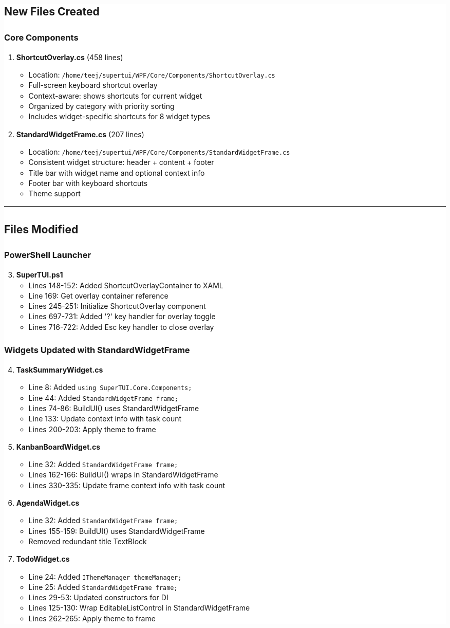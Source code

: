 
## New Files Created

### Core Components

1. **ShortcutOverlay.cs** (458 lines)
   - Location: `/home/teej/supertui/WPF/Core/Components/ShortcutOverlay.cs`
   - Full-screen keyboard shortcut overlay
   - Context-aware: shows shortcuts for current widget
   - Organized by category with priority sorting
   - Includes widget-specific shortcuts for 8 widget types

2. **StandardWidgetFrame.cs** (207 lines)
   - Location: `/home/teej/supertui/WPF/Core/Components/StandardWidgetFrame.cs`
   - Consistent widget structure: header + content + footer
   - Title bar with widget name and optional context info
   - Footer bar with keyboard shortcuts
   - Theme support

---

## Files Modified

### PowerShell Launcher

3. **SuperTUI.ps1**
   - Lines 148-152: Added ShortcutOverlayContainer to XAML
   - Line 169: Get overlay container reference
   - Lines 245-251: Initialize ShortcutOverlay component
   - Lines 697-731: Added '?' key handler for overlay toggle
   - Lines 716-722: Added Esc key handler to close overlay

### Widgets Updated with StandardWidgetFrame

4. **TaskSummaryWidget.cs**
   - Line 8: Added `using SuperTUI.Core.Components;`
   - Line 44: Added `StandardWidgetFrame frame;`
   - Lines 74-86: BuildUI() uses StandardWidgetFrame
   - Line 133: Update context info with task count
   - Lines 200-203: Apply theme to frame

5. **KanbanBoardWidget.cs**
   - Line 32: Added `StandardWidgetFrame frame;`
   - Lines 162-166: BuildUI() wraps in StandardWidgetFrame
   - Lines 330-335: Update frame context info with task count

6. **AgendaWidget.cs**
   - Line 32: Added `StandardWidgetFrame frame;`
   - Lines 155-159: BuildUI() uses StandardWidgetFrame
   - Removed redundant title TextBlock

7. **TodoWidget.cs**
   - Line 24: Added `IThemeManager themeManager;`
   - Line 25: Added `StandardWidgetFrame frame;`
   - Lines 29-53: Updated constructors for DI
   - Lines 125-130: Wrap EditableListControl in StandardWidgetFrame
   - Lines 262-265: Apply theme to frame
